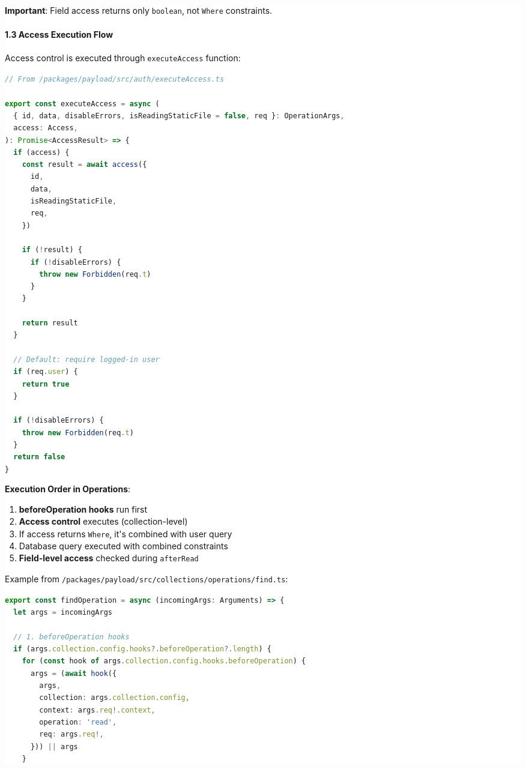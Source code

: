 **Important**: Field access returns only `boolean`, not `Where` constraints.

#### 1.3 Access Execution Flow

Access control is executed through `executeAccess` function:

```typescript
// From /packages/payload/src/auth/executeAccess.ts

export const executeAccess = async (
  { id, data, disableErrors, isReadingStaticFile = false, req }: OperationArgs,
  access: Access,
): Promise<AccessResult> => {
  if (access) {
    const result = await access({
      id,
      data,
      isReadingStaticFile,
      req,
    })

    if (!result) {
      if (!disableErrors) {
        throw new Forbidden(req.t)
      }
    }

    return result
  }

  // Default: require logged-in user
  if (req.user) {
    return true
  }

  if (!disableErrors) {
    throw new Forbidden(req.t)
  }
  return false
}
```

**Execution Order in Operations**:

1. **beforeOperation hooks** run first
2. **Access control** executes (collection-level)
3. If access returns `Where`, it's combined with user query
4. Database query executed with combined constraints
5. **Field-level access** checked during `afterRead`

Example from `/packages/payload/src/collections/operations/find.ts`:

```typescript
export const findOperation = async (incomingArgs: Arguments) => {
  let args = incomingArgs

  // 1. beforeOperation hooks
  if (args.collection.config.hooks?.beforeOperation?.length) {
    for (const hook of args.collection.config.hooks.beforeOperation) {
      args = (await hook({
        args,
        collection: args.collection.config,
        context: args.req!.context,
        operation: 'read',
        req: args.req!,
      })) || args
    }
```